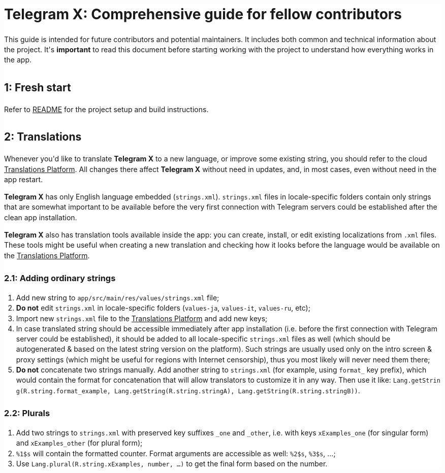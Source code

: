 # Telegram X: Comprehensive guide for fellow contributors

This guide is intended for future contributors and potential maintainers. It includes both common and technical information about the project. It's **important** to read this document before starting working with the project to understand how everything works in the app.

## 1: Fresh start

Refer to [README](/README.md) for the project setup and build instructions.

## 2: Translations

Whenever you'd like to translate **Telegram X** to a new language, or improve some existing string, you should refer to the cloud [Translations Platform](https://translations.telegram.org/en/android_x/). All changes there affect **Telegram X** without need in updates, and, in most cases, even without need in the app restart.

**Telegram X** has only English language embedded (`strings.xml`). `strings.xml` files in locale-specific folders contain only strings that are somewhat important to be available before the very first connection with Telegram servers could be established after the clean app installation.

**Telegram X** also has translation tools available inside the app: you can create, install, or edit existing localizations from `.xml` files. These tools might be useful when creating a new translation and checking how it looks before the language would be available on the [Translations Platform](https://translations.telegram.org/en/android_x/).

### 2.1: Adding ordinary strings

1. Add new string to `app/src/main/res/values/strings.xml` file;
2. **Do not** edit `strings.xml` in locale-specific folders (`values-ja`, `values-it`, `values-ru`, etc);
3. Import new `strings.xml` file to the [Translations Platform](https://translations.telegram.org/en/android_x/) and add new keys;
4. In case translated string should be accessible immediately after app installation (i.e. before the first connection with Telegram server could be established), it should be added to all locale-specific `strings.xml` files as well (which should be autogenerated & based on the latest string version on the platform). Such strings are usually used only on the intro screen & proxy settings (which might be useful for regions with Internet censorship), thus you most likely will never need them there;
5. **Do not** concatenate two strings manually. Add another string to `strings.xml` (for example, using `format_` key prefix), which would contain the format for concatenation that will allow translators to customize it in any way. Then use it like: `Lang.getString(R.string.format_example, Lang.getString(R.string.stringA), Lang.getString(R.string.stringB))`.

### 2.2: Plurals

1. Add two strings to `strings.xml` with preserved key suffixes `_one` and `_other`, i.e. with keys `xExamples_one` (for singular form) and `xExamples_other` (for plural form);
2. `%1$s` will contain the formatted counter. Format arguments are accessible as well: `%2$s`, `%3$s`, …;
3. Use `Lang.plural(R.string.xExamples, number, …)` to get the final form based on the number.
